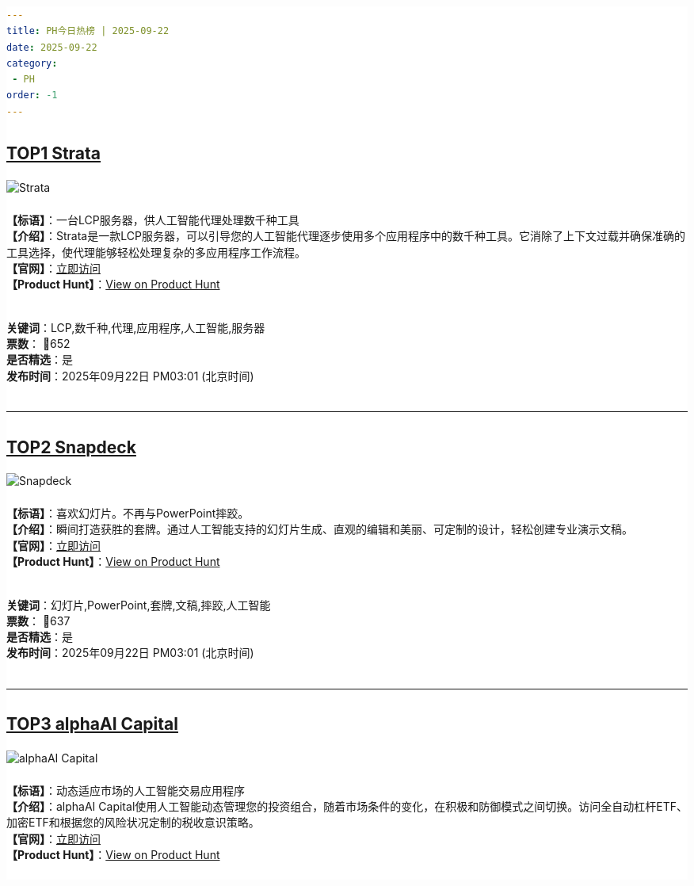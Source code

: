```yaml
---
title: PH今日热榜 | 2025-09-22
date: 2025-09-22
category:
 - PH
order: -1
---
```


## [TOP1    Strata](https://www.producthunt.com/products/strata-2)
![Strata]()<br /><br />
**【标语】**：一台LCP服务器，供人工智能代理处理数千种工具<br />
**【介绍】**：Strata是一款LCP服务器，可以引导您的人工智能代理逐步使用多个应用程序中的数千种工具。它消除了上下文过载并确保准确的工具选择，使代理能够轻松处理复杂的多应用程序工作流程。<br />
**【官网】**：[立即访问](https://www.producthunt.com/r/ZIFY2B2ELZOC5N)<br />
**【Product Hunt】**：[View on Product Hunt](https://www.producthunt.com/products/strata-2)<br /><br />

**关键词**：LCP,数千种,代理,应用程序,人工智能,服务器<br />
**票数**： 🔺652<br />
**是否精选**：是<br />
**发布时间**：2025年09月22日 PM03:01 (北京时间)<br /><br />

---

## [TOP2    Snapdeck](https://www.producthunt.com/products/snapdeck-beta)
![Snapdeck]()<br /><br />
**【标语】**：喜欢幻灯片。不再与PowerPoint摔跤。<br />
**【介绍】**：瞬间打造获胜的套牌。通过人工智能支持的幻灯片生成、直观的编辑和美丽、可定制的设计，轻松创建专业演示文稿。<br />
**【官网】**：[立即访问](https://www.producthunt.com/r/VPH5GXEMXHIJSL)<br />
**【Product Hunt】**：[View on Product Hunt](https://www.producthunt.com/products/snapdeck-beta)<br /><br />

**关键词**：幻灯片,PowerPoint,套牌,文稿,摔跤,人工智能<br />
**票数**： 🔺637<br />
**是否精选**：是<br />
**发布时间**：2025年09月22日 PM03:01 (北京时间)<br /><br />

---

## [TOP3    alphaAI Capital](https://www.producthunt.com/products/alphaai-capital)
![alphaAI Capital]()<br /><br />
**【标语】**：动态适应市场的人工智能交易应用程序<br />
**【介绍】**：alphaAI Capital使用人工智能动态管理您的投资组合，随着市场条件的变化，在积极和防御模式之间切换。访问全自动杠杆ETF、加密ETF和根据您的风险状况定制的税收意识策略。<br />
**【官网】**：[立即访问](https://www.producthunt.com/r/A2TQFIDMZR7P7Z)<br />
**【Product Hunt】**：[View on Product Hunt](https://www.producthunt.com/products/alphaai-capital)<br /><br />
